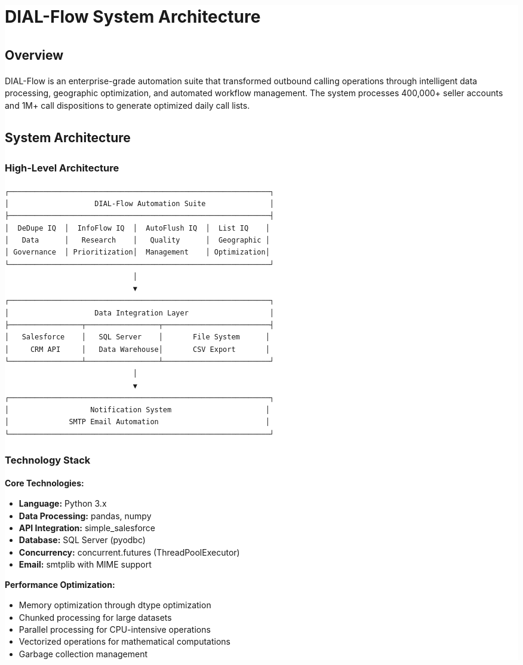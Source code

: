 # DIAL-Flow System Architecture

## Overview

DIAL-Flow is an enterprise-grade automation suite that transformed outbound calling operations through intelligent data processing, geographic optimization, and automated workflow management. The system processes 400,000+ seller accounts and 1M+ call dispositions to generate optimized daily call lists.

## System Architecture

### High-Level Architecture

```
┌─────────────────────────────────────────────────────────────┐
│                    DIAL-Flow Automation Suite               │
├─────────────────────────────────────────────────────────────┤
│  DeDupe IQ  │  InfoFlow IQ  │  AutoFlush IQ  │  List IQ    │
│   Data      │   Research    │   Quality      │  Geographic │
│ Governance  │ Prioritization│  Management    │ Optimization│
└─────────────────────────────────────────────────────────────┘
                              │
                              ▼
┌─────────────────────────────────────────────────────────────┐
│                    Data Integration Layer                   │
├─────────────────┬─────────────────┬─────────────────────────┤
│   Salesforce    │   SQL Server    │       File System      │
│     CRM API     │   Data Warehouse│       CSV Export       │
└─────────────────┴─────────────────┴─────────────────────────┘
                              │
                              ▼
┌─────────────────────────────────────────────────────────────┐
│                   Notification System                      │
│              SMTP Email Automation                         │
└─────────────────────────────────────────────────────────────┘
```

### Technology Stack

**Core Technologies:**
- **Language:** Python 3.x
- **Data Processing:** pandas, numpy
- **API Integration:** simple_salesforce
- **Database:** SQL Server (pyodbc)
- **Concurrency:** concurrent.futures (ThreadPoolExecutor)
- **Email:** smtplib with MIME support

**Performance Optimization:**
- Memory optimization through dtype optimization
- Chunked processing for large datasets
- Parallel processing for CPU-intensive operations
- Vectorized operations for mathematical computations
- Garbage collection management
